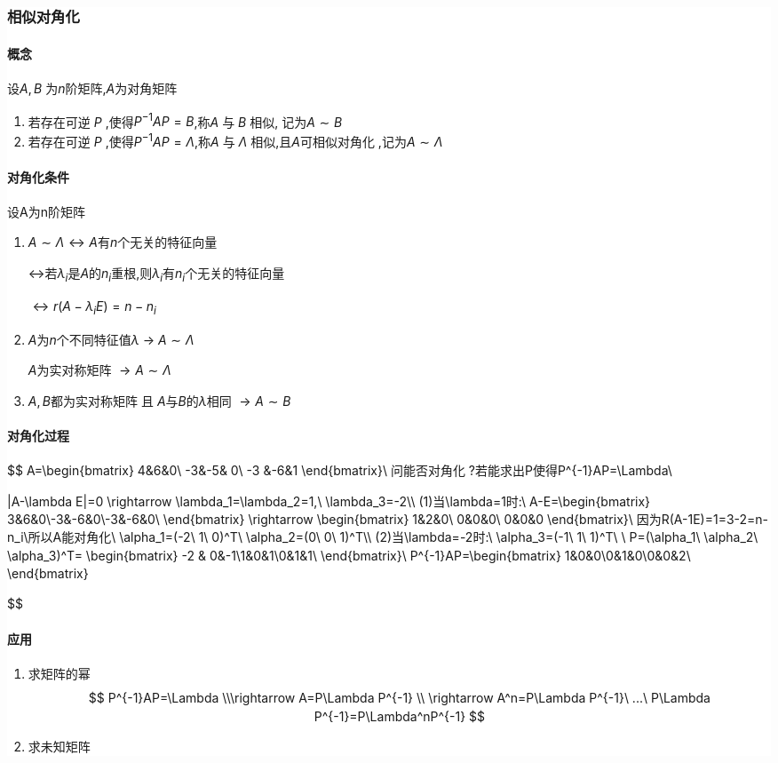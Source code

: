 ### 相似对角化

#### 概念

设$A,B$ 为$n$阶矩阵,$A$为对角矩阵

1. 若存在可逆 $P$ ,使得$P^{-1}AP=B$,称$A$ 与 $B$ 相似, 记为$A \sim B$
2. 若存在可逆 $P$ ,使得$P^{-1}AP=\Lambda$,称$A$ 与 $\Lambda$ 相似,且$A$可相似对角化 ,记为$A \sim \Lambda$



#### 对角化条件

设A为n阶矩阵

1. $A\sim \Lambda \leftrightarrow A$有$n$个无关的特征向量

   $\leftrightarrow$若$\lambda_i$是$A$的$n_i$重根,则$\lambda_i$有$n_i$个无关的特征向量

   $\leftrightarrow r(A-\lambda_iE)=n-n_i$

2. $A$为$n$个不同特征值$\lambda\ \rightarrow\ A \sim \Lambda$

   $A$为实对称矩阵 $\rightarrow A\sim \Lambda$ 

3. $A,B$都为实对称矩阵 且 $A$与$B$的$\lambda$相同 $\rightarrow A \sim B$ 

#### 对角化过程

$$
A=\begin{bmatrix} 4&6&0\\ -3&-5& 0\\ -3 &-6&1 \end{bmatrix}\\
问能否对角化 ?若能求出P使得P^{-1}AP=\Lambda\\


|A-\lambda E|=0 \rightarrow \lambda_1=\lambda_2=1,\ \lambda_3=-2\\\\
(1)当\lambda=1时:\\
A-E=\begin{bmatrix} 3&6&0\\-3&-6&0\\-3&-6&0\\ \end{bmatrix} \rightarrow \begin{bmatrix} 1&2&0\\ 0&0&0\\ 0&0&0 \end{bmatrix}\\
因为R(A-1E)=1=3-2=n-n_i\\所以A能对角化\\
\alpha_1=(-2\ 1\ 0)^T\\ \alpha_2=(0\ 0\ 1)^T\\\\
(2)当\lambda=-2时:\\ \alpha_3=(-1\ 1\ 1)^T\\
\\
P=(\alpha_1\ \alpha_2\ \alpha_3)^T=
\begin{bmatrix} -2 & 0&-1\\1&0&1\\0&1&1\\ \end{bmatrix}\\
P^{-1}AP=\begin{bmatrix} 1&0&0\\0&1&0\\0&0&2\\ \end{bmatrix}

$$

#### 应用

1. 求矩阵的幂
   $$
   P^{-1}AP=\Lambda \\\rightarrow A=P\Lambda P^{-1}
   \\ \rightarrow A^n=P\Lambda P^{-1}\ ...\ P\Lambda P^{-1}=P\Lambda^nP^{-1}
   $$

2. 求未知矩阵
